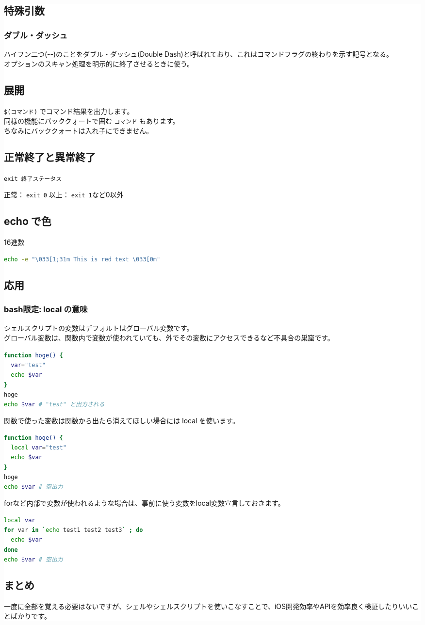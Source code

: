 ## 特殊引数
### ダブル・ダッシュ
ハイフン二つ(--)のことをダブル・ダッシュ(Double Dash)と呼ばれており、これはコマンドフラグの終わりを示す記号となる。  
オプションのスキャン処理を明示的に終了させるときに使う。


## 展開
`$(コマンド)` でコマンド結果を出力します。  
同様の機能にバッククォートで囲む ``コマンド`` もあります。  
ちなみにバッククォートは入れ子にできません。

## 正常終了と異常終了
`exit 終了ステータス`

正常： `exit 0`
以上： `exit 1`など0以外

## echo で色
16進数
```sh
echo -e "\033[1;31m This is red text \033[0m"
```

## 応用

### bash限定: local の意味
シェルスクリプトの変数はデフォルトはグローバル変数です。  
グローバル変数は、関数内で変数が使われていても、外でその変数にアクセスできるなど不具合の巣窟です。

```sh
function hoge() {
  var="test"
  echo $var
}
hoge
echo $var # "test" と出力される
```

関数で使った変数は関数から出たら消えてほしい場合には local を使います。

```sh
function hoge() {
  local var="test"
  echo $var
}
hoge
echo $var # 空出力
```

forなど内部で変数が使われるような場合は、事前に使う変数をlocal変数宣言しておきます。
```sh
local var
for var in `echo test1 test2 test3` ; do
  echo $var
done
echo $var # 空出力
```

## まとめ
一度に全部を覚える必要はないですが、シェルやシェルスクリプトを使いこなすことで、iOS開発効率やAPIを効率良く検証したりいいことばかりです。
